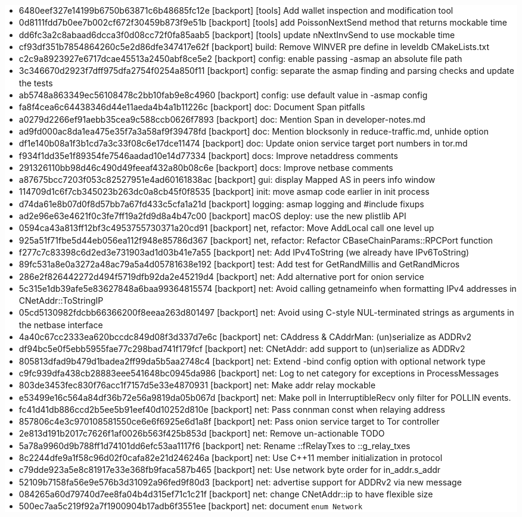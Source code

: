 - 6480eef327e14199b6750b63871c6b48685fc12e [backport] [tools] Add wallet inspection and modification tool
- 0d8111fdd7b0ee7b002cf672f30459b873f9e51b [backport] [tools] add PoissonNextSend method that returns mockable time
- dd6fc3a2c8abaad6dcca3f0d08cc72f0fa85aab5 [backport] [tools] update nNextInvSend to use mockable time
- cf93df351b7854864260c5e2d86dfe347417e62f [backport] build: Remove WINVER pre define in leveldb CMakeLists.txt
- c2c9a8923927e6717dcae45513a2450abf8ce5e2 [backport] config: enable passing -asmap an absolute file path
- 3c346670d2923f7dff975dfa2754f0254a850f11 [backport] config: separate the asmap finding and parsing checks and update the tests
- ab5748a863349ec56108478c2bb10fab9e8c4960 [backport] config: use default value in -asmap config
- fa8f4cea6c64438346d44e11aeda4b4a1b11226c [backport] doc: Document Span pitfalls
- a0279d2266ef91aebb35cea9c588ccb0626f7893 [backport] doc: Mention Span in developer-notes.md
- ad9fd000ac8da1ea475e35f7a3a58af9f39478fd [backport] doc: Mention blocksonly in reduce-traffic.md, unhide option
- df1e140b08a1f3b1cd7a3c33f08c6e17dce11474 [backport] doc: Update onion service target port numbers in tor.md
- f934f1dd35e1f89354fe7546aadad10e14d77334 [backport] docs: Improve netaddress comments
- 291326110bb98d46c490d49feeaf432a80b08c6e [backport] docs: Improve netbase comments
- a87675bcc7203f053c82527951e4ad60161838ac [backport] gui: display Mapped AS in peers info window
- 114709d1c6f7cb345023b263dc0a8cb45f0f8535 [backport] init: move asmap code earlier in init process
- d74da61e8b07d0f8d57bb7a67fd433c5cfa1a21d [backport] logging: asmap logging and #include fixups
- ad2e96e63e4621f0c3fe7ff19a2fd9d8a4b47c00 [backport] macOS deploy: use the new plistlib API
- 0594ca43a813ff12bf3c4953755730371a20cd91 [backport] net, refactor: Move AddLocal call one level up
- 925a51f71fbe5d44eb056ea112f948e85786d367 [backport] net, refactor: Refactor CBaseChainParams::RPCPort function
- f277c7c83398c6d2ed3e731903ad1d03b41e7a55 [backport] net: Add IPv4ToString (we already have IPv6ToString)
- 89fc531a8e0a3272a48ac79a5a4d05781638e192 [backport] test: Add test for GetRandMillis and GetRandMicros
- 286e2f826442272d494f5719dfb92da2e45219d4 [backport] net: Add alternative port for onion service
- 5c315e1db39afe5e83627848a6baa99364815574 [backport] net: Avoid calling getnameinfo when formatting IPv4 addresses in CNetAddr::ToStringIP
- 05cd5130982fdcbb66366200f8eeaa263d801497 [backport] net: Avoid using C-style NUL-terminated strings as arguments in the netbase interface
- 4a40c67cc2333ea620bccdc849d08f3d337d7e6c [backport] net: CAddress & CAddrMan: (un)serialize as ADDRv2
- df94bc5e0f5ebb5955fae77c298bad741f179fcf [backport] net: CNetAddr: add support to (un)serialize as ADDRv2
- 805813dfad9b479d1badea2ff99da5b5aa2748c4 [backport] net: Extend -bind config option with optional network type
- c9fc939dfa438cb28883eee541648bc0945da986 [backport] net: Log to net category for exceptions in ProcessMessages
- 803de3453fec830f76acc1f7157d5e33e4870931 [backport] net: Make addr relay mockable
- e53499e16c564a84df36b72e56a9819da05b067d [backport] net: Make poll in InterruptibleRecv only filter for POLLIN events.
- fc41d41db886ccd2b5ee5b91eef40d10252d810e [backport] net: Pass connman const when relaying address
- 857806c4e3c970108581550ce6e6f6925e6d1a8f [backport] net: Pass onion service target to Tor controller
- 2e813d191b2017c7626f1af0026b563f425b853d [backport] net: Remove un-actionable TODO
- 5a78a9960d9b788ff1d74101dd6efc53aa1117f6 [backport] net: Rename ::fRelayTxes to ::g_relay_txes
- 8c2244dfe9a1f58c96d02f0cafa82e21d246246a [backport] net: Use C++11 member initialization in protocol
- c79dde923a5e8c81917e33e368fb9faca587b465 [backport] net: Use network byte order for in_addr.s_addr
- 52109b7158fa56e9e576b3d31092a96fed9f80d3 [backport] net: advertise support for ADDRv2 via new message
- 084265a60d79740d7ee8fa04b4d315ef71c1c21f [backport] net: change CNetAddr::ip to have flexible size
- 500ec7aa5c219f92a7f1900904b17adb6f3551ee [backport] net: document `enum Network`